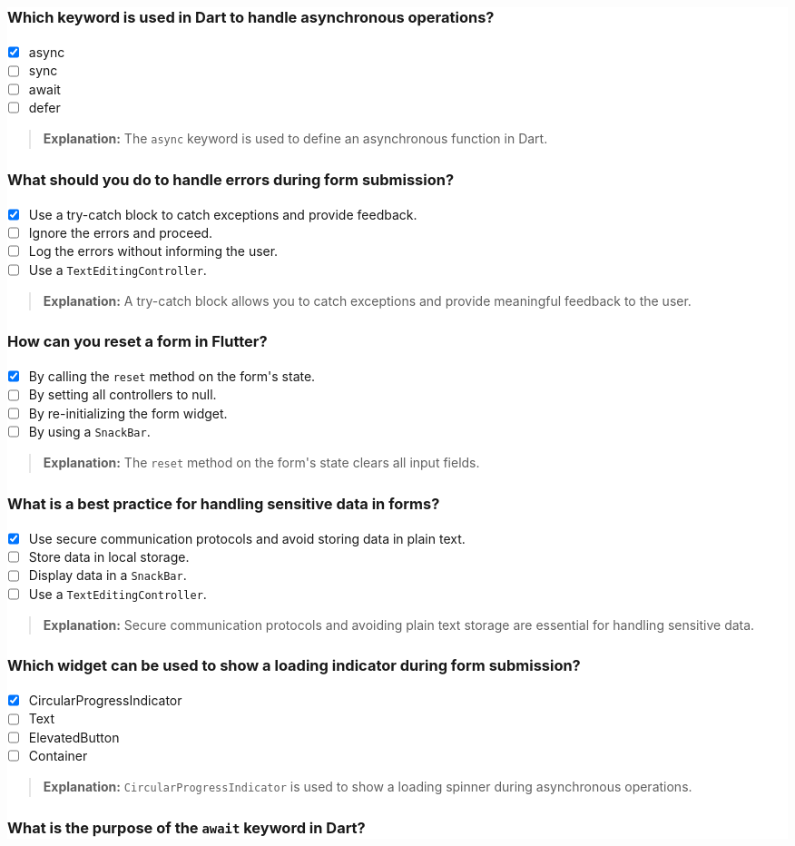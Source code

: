 ### Which keyword is used in Dart to handle asynchronous operations?

- [x] async
- [ ] sync
- [ ] await
- [ ] defer

> **Explanation:** The `async` keyword is used to define an asynchronous function in Dart.

### What should you do to handle errors during form submission?

- [x] Use a try-catch block to catch exceptions and provide feedback.
- [ ] Ignore the errors and proceed.
- [ ] Log the errors without informing the user.
- [ ] Use a `TextEditingController`.

> **Explanation:** A try-catch block allows you to catch exceptions and provide meaningful feedback to the user.

### How can you reset a form in Flutter?

- [x] By calling the `reset` method on the form's state.
- [ ] By setting all controllers to null.
- [ ] By re-initializing the form widget.
- [ ] By using a `SnackBar`.

> **Explanation:** The `reset` method on the form's state clears all input fields.

### What is a best practice for handling sensitive data in forms?

- [x] Use secure communication protocols and avoid storing data in plain text.
- [ ] Store data in local storage.
- [ ] Display data in a `SnackBar`.
- [ ] Use a `TextEditingController`.

> **Explanation:** Secure communication protocols and avoiding plain text storage are essential for handling sensitive data.

### Which widget can be used to show a loading indicator during form submission?

- [x] CircularProgressIndicator
- [ ] Text
- [ ] ElevatedButton
- [ ] Container

> **Explanation:** `CircularProgressIndicator` is used to show a loading spinner during asynchronous operations.

### What is the purpose of the `await` keyword in Dart?

